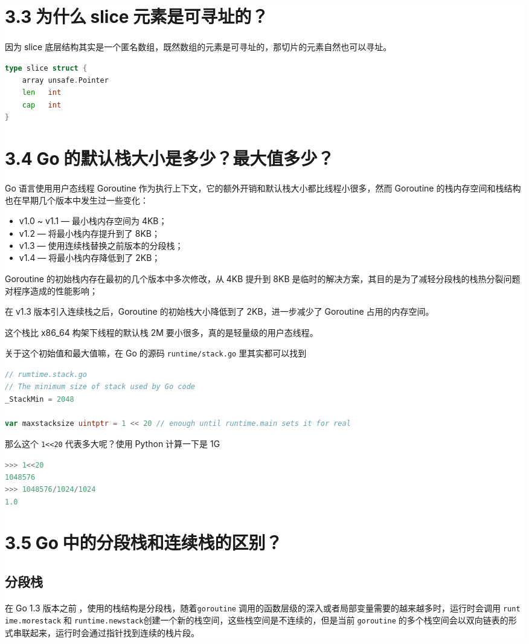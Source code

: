 

# 3.3 为什么 slice 元素是可寻址的？

因为 slice 底层结构其实是一个匿名数组，既然数组的元素是可寻址的，那切片的元素自然也可以寻址。

```go
type slice struct {
    array unsafe.Pointer
    len   int
    cap   int
}
```

# 3.4 Go 的默认栈大小是多少？最大值多少？

Go 语言使用用户态线程 Goroutine 作为执行上下文，它的额外开销和默认栈大小都比线程小很多，然而 Goroutine 的栈内存空间和栈结构也在早期几个版本中发生过一些变化：

-   v1.0 ~ v1.1 — 最小栈内存空间为 4KB；
-   v1.2 — 将最小栈内存提升到了 8KB；
-   v1.3 — 使用连续栈替换之前版本的分段栈；
-   v1.4 — 将最小栈内存降低到了 2KB；

Goroutine 的初始栈内存在最初的几个版本中多次修改，从 4KB 提升到 8KB 是临时的解决方案，其目的是为了减轻分段栈的栈热分裂问题对程序造成的性能影响；

在 v1.3 版本引入连续栈之后，Goroutine 的初始栈大小降低到了 2KB，进一步减少了 Goroutine 占用的内存空间。

这个栈比 x86_64 构架下线程的默认栈 2M 要小很多，真的是轻量级的用户态线程。

关于这个初始值和最大值嘛，在 Go 的源码 `runtime/stack.go` 里其实都可以找到

```go
// rumtime.stack.go
// The minimum size of stack used by Go code
_StackMin = 2048

var maxstacksize uintptr = 1 << 20 // enough until runtime.main sets it for real
```

那么这个 `1<<20` 代表多大呢？使用 Python 计算一下是 1G

```python
>>> 1<<20
1048576
>>> 1048576/1024/1024
1.0
```

# 3.5 Go 中的分段栈和连续栈的区别？

## 分段栈

在 Go 1.3 版本之前 ，使用的栈结构是分段栈，随着`goroutine` 调用的函数层级的深入或者局部变量需要的越来越多时，运行时会调用 `runtime.morestack` 和 `runtime.newstack`创建一个新的栈空间，这些栈空间是不连续的，但是当前 `goroutine` 的多个栈空间会以双向链表的形式串联起来，运行时会通过指针找到连续的栈片段。
